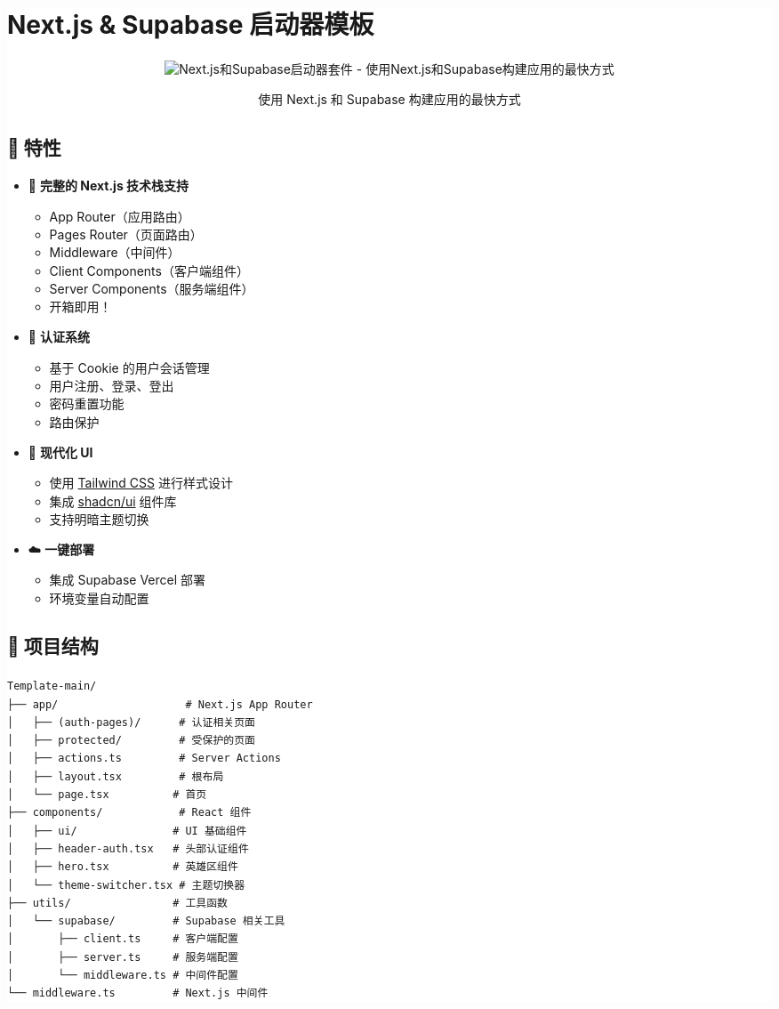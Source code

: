 # Next.js & Supabase 启动器模板

<div align="center">
  <img alt="Next.js和Supabase启动器套件 - 使用Next.js和Supabase构建应用的最快方式" src="https://demo-nextjs-with-supabase.vercel.app/opengraph-image.png">
</div>

<p align="center">
 使用 Next.js 和 Supabase 构建应用的最快方式
</p>

## 🌟 特性

- 🚀 **完整的 Next.js 技术栈支持**
  - App Router（应用路由）
  - Pages Router（页面路由）
  - Middleware（中间件）
  - Client Components（客户端组件）
  - Server Components（服务端组件）
  - 开箱即用！

- 🔐 **认证系统**
  - 基于 Cookie 的用户会话管理
  - 用户注册、登录、登出
  - 密码重置功能
  - 路由保护

- 🎨 **现代化 UI**
  - 使用 [Tailwind CSS](https://tailwindcss.com) 进行样式设计
  - 集成 [shadcn/ui](https://ui.shadcn.com/) 组件库
  - 支持明暗主题切换

- ☁️ **一键部署**
  - 集成 Supabase Vercel 部署
  - 环境变量自动配置

## 📁 项目结构

```
Template-main/
├── app/                    # Next.js App Router
│   ├── (auth-pages)/      # 认证相关页面
│   ├── protected/         # 受保护的页面
│   ├── actions.ts         # Server Actions
│   ├── layout.tsx         # 根布局
│   └── page.tsx          # 首页
├── components/            # React 组件
│   ├── ui/               # UI 基础组件
│   ├── header-auth.tsx   # 头部认证组件
│   ├── hero.tsx          # 英雄区组件
│   └── theme-switcher.tsx # 主题切换器
├── utils/                # 工具函数
│   └── supabase/         # Supabase 相关工具
│       ├── client.ts     # 客户端配置
│       ├── server.ts     # 服务端配置
│       └── middleware.ts # 中间件配置
└── middleware.ts         # Next.js 中间件
```

